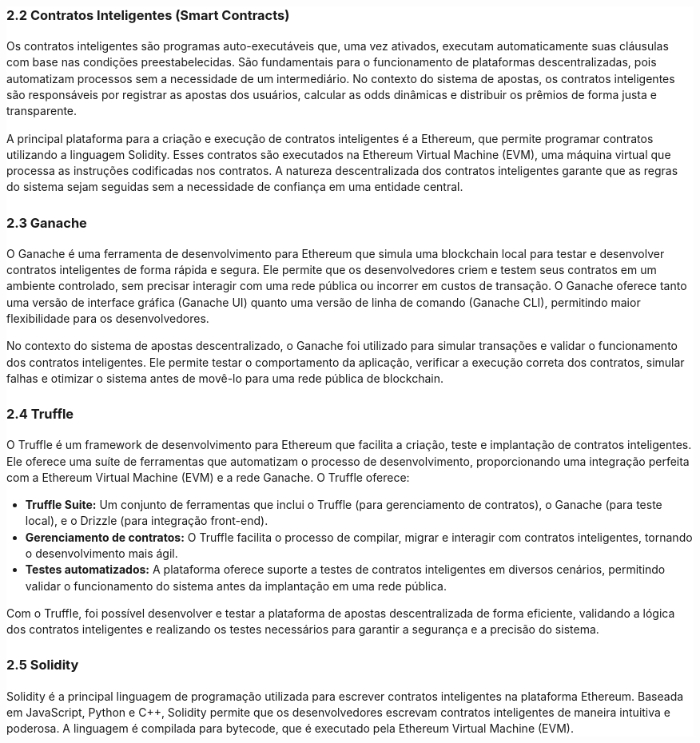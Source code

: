 ### 2.2 Contratos Inteligentes (Smart Contracts)

Os contratos inteligentes são programas auto-executáveis que, uma vez ativados, executam automaticamente suas cláusulas com base nas condições preestabelecidas. São fundamentais para o funcionamento de plataformas descentralizadas, pois automatizam processos sem a necessidade de um intermediário. No contexto do sistema de apostas, os contratos inteligentes são responsáveis por registrar as apostas dos usuários, calcular as odds dinâmicas e distribuir os prêmios de forma justa e transparente.

A principal plataforma para a criação e execução de contratos inteligentes é a Ethereum, que permite programar contratos utilizando a linguagem Solidity. Esses contratos são executados na Ethereum Virtual Machine (EVM), uma máquina virtual que processa as instruções codificadas nos contratos. A natureza descentralizada dos contratos inteligentes garante que as regras do sistema sejam seguidas sem a necessidade de confiança em uma entidade central.

### 2.3 Ganache 

O Ganache é uma ferramenta de desenvolvimento para Ethereum que simula uma blockchain local para testar e desenvolver contratos inteligentes de forma rápida e segura. Ele permite que os desenvolvedores criem e testem seus contratos em um ambiente controlado, sem precisar interagir com uma rede pública ou incorrer em custos de transação. O Ganache oferece tanto uma versão de interface gráfica (Ganache UI) quanto uma versão de linha de comando (Ganache CLI), permitindo maior flexibilidade para os desenvolvedores.

No contexto do sistema de apostas descentralizado, o Ganache foi utilizado para simular transações e validar o funcionamento dos contratos inteligentes. Ele permite testar o comportamento da aplicação, verificar a execução correta dos contratos, simular falhas e otimizar o sistema antes de movê-lo para uma rede pública de blockchain.

### 2.4 Truffle

O Truffle é um framework de desenvolvimento para Ethereum que facilita a criação, teste e implantação de contratos inteligentes. Ele oferece uma suíte de ferramentas que automatizam o processo de desenvolvimento, proporcionando uma integração perfeita com a Ethereum Virtual Machine (EVM) e a rede Ganache. O Truffle oferece:
- **Truffle Suite:** Um conjunto de ferramentas que inclui o Truffle (para gerenciamento de contratos), o Ganache (para teste local), e o Drizzle (para integração front-end).
- **Gerenciamento de contratos:** O Truffle facilita o processo de compilar, migrar e interagir com contratos inteligentes, tornando o desenvolvimento mais ágil.
- **Testes automatizados:** A plataforma oferece suporte a testes de contratos inteligentes em diversos cenários, permitindo validar o funcionamento do sistema antes da implantação em uma rede pública.

Com o Truffle, foi possível desenvolver e testar a plataforma de apostas descentralizada de forma eficiente, validando a lógica dos contratos inteligentes e realizando os testes necessários para garantir a segurança e a precisão do sistema.

### 2.5 Solidity

Solidity é a principal linguagem de programação utilizada para escrever contratos inteligentes na plataforma Ethereum. Baseada em JavaScript, Python e C++, Solidity permite que os desenvolvedores escrevam contratos inteligentes de maneira intuitiva e poderosa. A linguagem é compilada para bytecode, que é executado pela Ethereum Virtual Machine (EVM).
